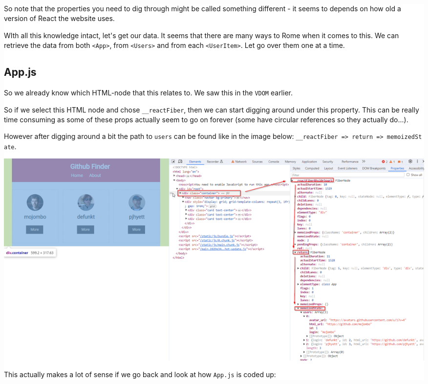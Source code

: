 So note that the properties you need to dig through might be called something different - it seems to depends on how old a version of React the website uses.

WIth all this knowledge intact, let's get our data. It seems that there are many ways to Rome when it comes to this. We can retrieve the data from both `<App>`, from `<Users>` and from each `<UserItem>`. Let go over them one at a time.

## App.js

So we already know which HTML-node that this relates to. We saw this in the `VDOM` earlier.

So if we select this HTML node and chose `__reactFiber`, then we can start digging around under this property. This can be really time consuming as some of these props actually seem to go on forever (some have circular references so they actually do...).

However after digging around a bit the path to `users` can be found like in the image below: `__reactFiber => return => memoizedState`.

![alt text](./assets/image-45.png)

This actually makes a lot of sense if we go back and look at how `App.js` is coded up:
